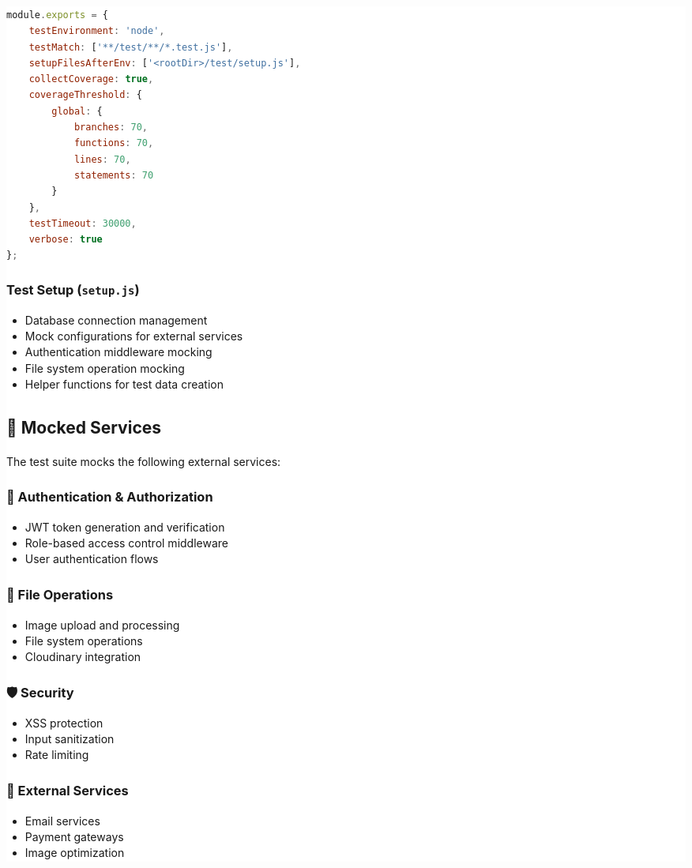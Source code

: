```javascript
module.exports = {
    testEnvironment: 'node',
    testMatch: ['**/test/**/*.test.js'],
    setupFilesAfterEnv: ['<rootDir>/test/setup.js'],
    collectCoverage: true,
    coverageThreshold: {
        global: {
            branches: 70,
            functions: 70,
            lines: 70,
            statements: 70
        }
    },
    testTimeout: 30000,
    verbose: true
};
```

### Test Setup (`setup.js`)

- Database connection management
- Mock configurations for external services
- Authentication middleware mocking
- File system operation mocking
- Helper functions for test data creation

## 🧩 Mocked Services

The test suite mocks the following external services:

### 🔐 Authentication & Authorization
- JWT token generation and verification
- Role-based access control middleware
- User authentication flows

### 📁 File Operations
- Image upload and processing
- File system operations
- Cloudinary integration

### 🛡️ Security
- XSS protection
- Input sanitization
- Rate limiting

### 📧 External Services
- Email services
- Payment gateways
- Image optimization
